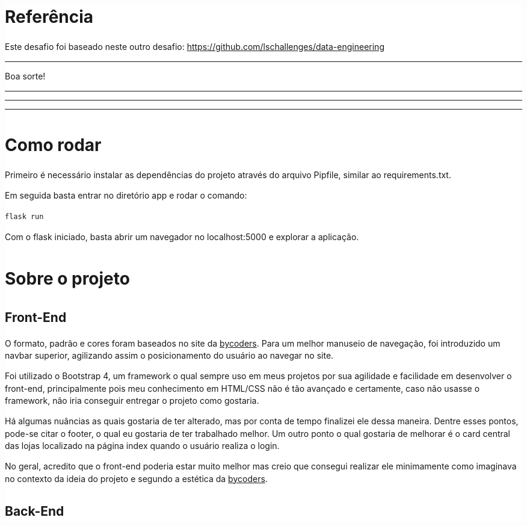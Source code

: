 # Referência

Este desafio foi baseado neste outro desafio: https://github.com/lschallenges/data-engineering

---

Boa sorte!


---
---
---

# Como rodar


Primeiro é necessário instalar as dependências do projeto através do arquivo Pipfile, similar ao requirements.txt.

Em seguida basta entrar no diretório app e rodar o comando:


<code>flask run</code>


Com o flask iniciado, basta abrir um navegador no localhost:5000 e explorar a aplicação.


# Sobre o projeto

## Front-End

O formato, padrão e cores foram baseados no site da <a href='https://www.bycoders.com.br/'>bycoders</a>. Para um melhor
manuseio de navegação, foi introduzido um navbar superior, agilizando assim o posicionamento do usuário ao navegar no site.

Foi utilizado o Bootstrap 4, um framework o qual sempre uso em meus projetos por sua agilidade e facilidade em desenvolver o front-end, principalmente pois meu conhecimento em HTML/CSS não é tão avançado e certamente, caso não usasse o framework, não iria conseguir entregar o projeto como gostaria.

Há algumas nuâncias as quais gostaria de ter alterado, mas por conta de tempo finalizei ele dessa maneira. Dentre esses pontos, pode-se citar o footer, o qual eu gostaria de ter trabalhado melhor. Um outro ponto o qual gostaria de melhorar é o card central das lojas localizado na página index quando o usuário realiza o login.

No geral, acredito que o front-end poderia estar muito melhor mas creio que consegui realizar ele minimamente como imaginava no contexto da ideia do projeto e segundo a estética da <a href='https://www.bycoders.com.br/'>bycoders</a>.


## Back-End

